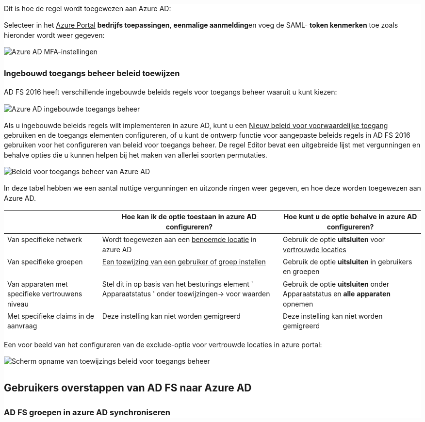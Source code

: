 
Dit is hoe de regel wordt toegewezen aan Azure AD:

Selecteer in het [Azure Portal](https://portal.azure.com/) **bedrijfs toepassingen**, **eenmalige aanmelding**en voeg de SAML- **token kenmerken** toe zoals hieronder wordt weer gegeven:

![Azure AD MFA-instellingen](media/migrate-adfs-apps-to-azure/map-emit-attributes-as-claimsrule-2.png)



### <a name="map-built-in-access-control-policies"></a>Ingebouwd toegangs beheer beleid toewijzen

AD FS 2016 heeft verschillende ingebouwde beleids regels voor toegangs beheer waaruit u kunt kiezen:

![Azure AD ingebouwde toegangs beheer](media/migrate-adfs-apps-to-azure/map-builtin-access-control-policies-1.png)

 
Als u ingebouwde beleids regels wilt implementeren in azure AD, kunt u een [Nieuw beleid voor voorwaardelijke toegang](https://docs.microsoft.com/azure/active-directory/authentication/tutorial-enable-azure-mfa?toc=/azure/active-directory/conditional-access/toc.json&bc=/azure/active-directory/conditional-access/breadcrumb/toc.json) gebruiken en de toegangs elementen configureren, of u kunt de ontwerp functie voor aangepaste beleids regels in AD FS 2016 gebruiken voor het configureren van beleid voor toegangs beheer. De regel Editor bevat een uitgebreide lijst met vergunningen en behalve opties die u kunnen helpen bij het maken van allerlei soorten permutaties.

![Beleid voor toegangs beheer van Azure AD](media/migrate-adfs-apps-to-azure/map-builtin-access-control-policies-2.png)



In deze tabel hebben we een aantal nuttige vergunningen en uitzonde ringen weer gegeven, en hoe deze worden toegewezen aan Azure AD. 


| | Hoe kan ik de optie toestaan in azure AD configureren?| Hoe kunt u de optie behalve in azure AD configureren? |
| - | - | - |
| Van specifieke netwerk| Wordt toegewezen aan een [benoemde locatie](https://docs.microsoft.com/azure/active-directory/reports-monitoring/quickstart-configure-named-locations) in azure AD| Gebruik de optie **uitsluiten** voor [vertrouwde locaties](https://docs.microsoft.com/azure/active-directory/conditional-access/location-condition) |
| Van specifieke groepen| [Een toewijzing van een gebruiker of groep instellen](https://docs.microsoft.com/azure/active-directory/manage-apps/assign-user-or-group-access-portal)| Gebruik de optie **uitsluiten** in gebruikers en groepen |
| Van apparaten met specifieke vertrouwens niveau| Stel dit in op basis van het besturings element ' Apparaatstatus ' onder toewijzingen-> voor waarden| Gebruik de optie **uitsluiten** onder Apparaatstatus en **alle apparaten** opnemen |
| Met specifieke claims in de aanvraag| Deze instelling kan niet worden gemigreerd| Deze instelling kan niet worden gemigreerd |


Een voor beeld van het configureren van de exclude-optie voor vertrouwde locaties in azure portal:

![Scherm opname van toewijzings beleid voor toegangs beheer](media/migrate-adfs-apps-to-azure/map-builtin-access-control-policies-3.png)



## <a name="transition-users-from-ad-fs-to-azure-ad"></a>Gebruikers overstappen van AD FS naar Azure AD

### <a name="sync-ad-fs-groups-in-azure-ad"></a>AD FS groepen in azure AD synchroniseren
